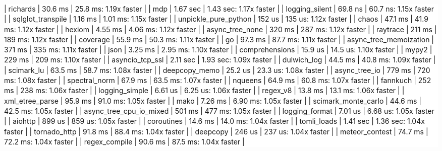 | richards                 | 30.6 ms                                                     | 25.8 ms: 1.19x faster                                        |
| mdp                      | 1.67 sec                                                    | 1.43 sec: 1.17x faster                                       |
| logging_silent           | 69.8 ns                                                     | 60.7 ns: 1.15x faster                                        |
| sqlglot_transpile        | 1.16 ms                                                     | 1.01 ms: 1.15x faster                                        |
| unpickle_pure_python     | 152 us                                                      | 135 us: 1.12x faster                                         |
| chaos                    | 47.1 ms                                                     | 41.9 ms: 1.12x faster                                        |
| hexiom                   | 4.55 ms                                                     | 4.06 ms: 1.12x faster                                        |
| async_tree_none          | 320 ms                                                      | 287 ms: 1.12x faster                                         |
| raytrace                 | 211 ms                                                      | 189 ms: 1.12x faster                                         |
| coverage                 | 55.9 ms                                                     | 50.3 ms: 1.11x faster                                        |
| go                       | 97.3 ms                                                     | 87.7 ms: 1.11x faster                                        |
| async_tree_memoization   | 371 ms                                                      | 335 ms: 1.11x faster                                         |
| json                     | 3.25 ms                                                     | 2.95 ms: 1.10x faster                                        |
| comprehensions           | 15.9 us                                                     | 14.5 us: 1.10x faster                                        |
| mypy2                    | 229 ms                                                      | 209 ms: 1.10x faster                                         |
| asyncio_tcp_ssl          | 2.11 sec                                                    | 1.93 sec: 1.09x faster                                       |
| dulwich_log              | 44.5 ms                                                     | 40.8 ms: 1.09x faster                                        |
| scimark_lu               | 63.5 ms                                                     | 58.7 ms: 1.08x faster                                        |
| deepcopy_memo            | 25.2 us                                                     | 23.3 us: 1.08x faster                                        |
| async_tree_io            | 779 ms                                                      | 720 ms: 1.08x faster                                         |
| spectral_norm            | 67.9 ms                                                     | 63.5 ms: 1.07x faster                                        |
| nqueens                  | 64.9 ms                                                     | 60.8 ms: 1.07x faster                                        |
| fannkuch                 | 252 ms                                                      | 238 ms: 1.06x faster                                         |
| logging_simple           | 6.61 us                                                     | 6.25 us: 1.06x faster                                        |
| regex_v8                 | 13.8 ms                                                     | 13.1 ms: 1.06x faster                                        |
| xml_etree_parse          | 95.9 ms                                                     | 91.0 ms: 1.05x faster                                        |
| mako                     | 7.26 ms                                                     | 6.90 ms: 1.05x faster                                        |
| scimark_monte_carlo      | 44.6 ms                                                     | 42.5 ms: 1.05x faster                                        |
| async_tree_cpu_io_mixed  | 501 ms                                                      | 477 ms: 1.05x faster                                         |
| logging_format           | 7.01 us                                                     | 6.68 us: 1.05x faster                                        |
| aiohttp                  | 899 us                                                      | 859 us: 1.05x faster                                         |
| coroutines               | 14.6 ms                                                     | 14.0 ms: 1.04x faster                                        |
| tomli_loads              | 1.41 sec                                                    | 1.36 sec: 1.04x faster                                       |
| tornado_http             | 91.8 ms                                                     | 88.4 ms: 1.04x faster                                        |
| deepcopy                 | 246 us                                                      | 237 us: 1.04x faster                                         |
| meteor_contest           | 74.7 ms                                                     | 72.2 ms: 1.04x faster                                        |
| regex_compile            | 90.6 ms                                                     | 87.5 ms: 1.04x faster                                        |